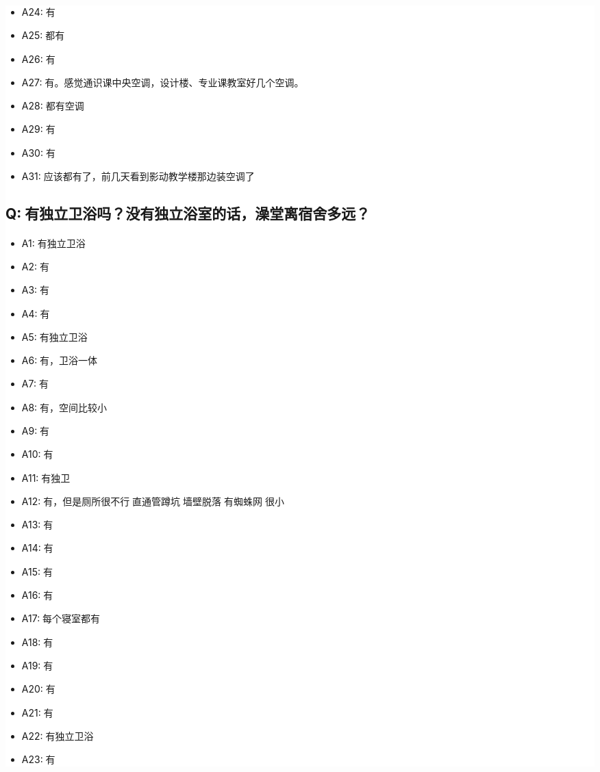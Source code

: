 - A24: 有

- A25: 都有

- A26: 有

- A27: 有。感觉通识课中央空调，设计楼、专业课教室好几个空调。

- A28: 都有空调

- A29: 有

- A30: 有

- A31: 应该都有了，前几天看到影动教学楼那边装空调了

## Q: 有独立卫浴吗？没有独立浴室的话，澡堂离宿舍多远？

- A1: 有独立卫浴

- A2: 有

- A3: 有

- A4: 有

- A5: 有独立卫浴

- A6: 有，卫浴一体

- A7: 有

- A8: 有，空间比较小

- A9: 有

- A10: 有

- A11: 有独卫

- A12: 有，但是厕所很不行 直通管蹲坑 墙壁脱落 有蜘蛛网 很小

- A13: 有

- A14: 有

- A15: 有

- A16: 有

- A17: 每个寝室都有

- A18: 有

- A19: 有

- A20: 有

- A21: 有

- A22: 有独立卫浴

- A23: 有
